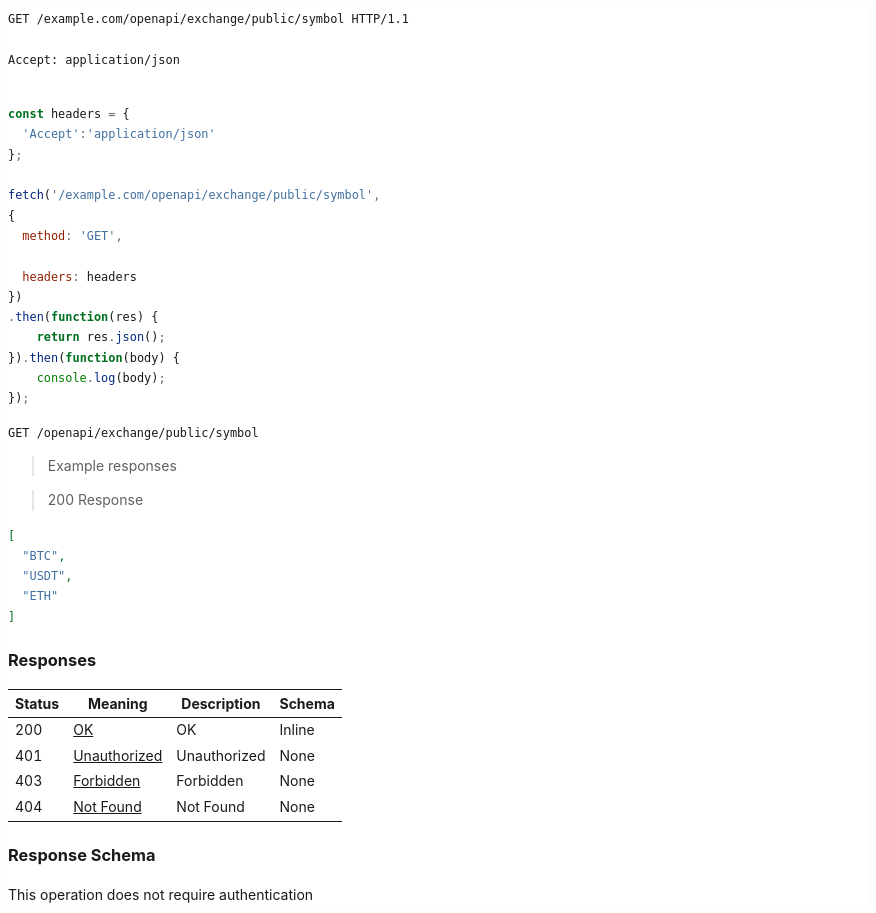 ```http
GET /example.com/openapi/exchange/public/symbol HTTP/1.1

Accept: application/json

```

```javascript

const headers = {
  'Accept':'application/json'
};

fetch('/example.com/openapi/exchange/public/symbol',
{
  method: 'GET',

  headers: headers
})
.then(function(res) {
    return res.json();
}).then(function(body) {
    console.log(body);
});

```

`GET /openapi/exchange/public/symbol`

> Example responses

> 200 Response

```json
[
  "BTC",
  "USDT",
  "ETH"
]
```

<h3 id="获取币种信息-responses">Responses</h3>

|Status|Meaning|Description|Schema|
|---|---|---|---|
|200|[OK](https://tools.ietf.org/html/rfc7231#section-6.3.1)|OK|Inline|
|401|[Unauthorized](https://tools.ietf.org/html/rfc7235#section-3.1)|Unauthorized|None|
|403|[Forbidden](https://tools.ietf.org/html/rfc7231#section-6.5.3)|Forbidden|None|
|404|[Not Found](https://tools.ietf.org/html/rfc7231#section-6.5.4)|Not Found|None|

<h3 id="获取币种信息-responseschema">Response Schema</h3>

<aside class="success">
This operation does not require authentication
</aside>
